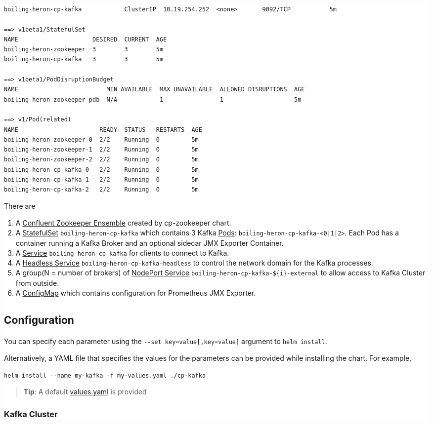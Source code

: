 ```console
boiling-heron-cp-kafka            ClusterIP  10.19.254.252  <none>       9092/TCP           5m

==> v1beta1/StatefulSet
NAME                     DESIRED  CURRENT  AGE
boiling-heron-zookeeper  3        3        5m
boiling-heron-cp-kafka   3        3        5m

==> v1beta1/PodDisruptionBudget
NAME                         MIN AVAILABLE  MAX UNAVAILABLE  ALLOWED DISRUPTIONS  AGE
boiling-heron-zookeeper-pdb  N/A            1                1                    5m

==> v1/Pod(related)
NAME                       READY  STATUS   RESTARTS  AGE
boiling-heron-zookeeper-0  2/2    Running  0         5m
boiling-heron-zookeeper-1  2/2    Running  0         5m
boiling-heron-zookeeper-2  2/2    Running  0         5m
boiling-heron-cp-kafka-0   2/2    Running  0         5m
boiling-heron-cp-kafka-1   2/2    Running  0         5m
boiling-heron-cp-kafka-2   2/2    Running  0         5m
```

There are

1. A [Confluent Zookeeper Ensemble](https://github.com/confluentinc/cp-helm-charts/tree/master/charts/cp-zookeeper) created by cp-zookeeper chart.
1. A [StatefulSet](https://kubernetes.io/docs/concepts/workloads/controllers/statefulset/) `boiling-heron-cp-kafka` which contains 3 Kafka [Pods](https://kubernetes.io/docs/concepts/workloads/pods/pod-overview/): `boiling-heron-cp-kafka-<0|1|2>`. Each Pod has a container running a Kafka Broker and an optional sidecar JMX Exporter Container.
1. A [Service](https://kubernetes.io/docs/concepts/services-networking/service/) `boiling-heron-cp-kafka` for clients to connect to Kafka.
1. A [Headless Service](https://kubernetes.io/docs/concepts/services-networking/service/#headless-services) `boiling-heron-cp-kafka-headless` to control the network domain for the Kafka processes.
1. A group(N = number of brokers) of [NodePort Service](https://kubernetes.io/docs/concepts/services-networking/service/#type-nodeport) `boiling-heron-cp-kafka-${i}-external` to allow access to Kafka Cluster from outside.
1. A [ConfigMap](https://kubernetes.io/docs/tasks/configure-pod-container/configure-pod-configmap/) which contains configuration for Prometheus JMX Exporter.

## Configuration

You can specify each parameter using the `--set key=value[,key=value]` argument to `helm install`.

Alternatively, a YAML file that specifies the values for the parameters can be provided while installing the chart. For example,

```console
helm install --name my-kafka -f my-values.yaml ./cp-kafka
```

> **Tip**: A default [values.yaml](values.yaml) is provided

### Kafka Cluster
